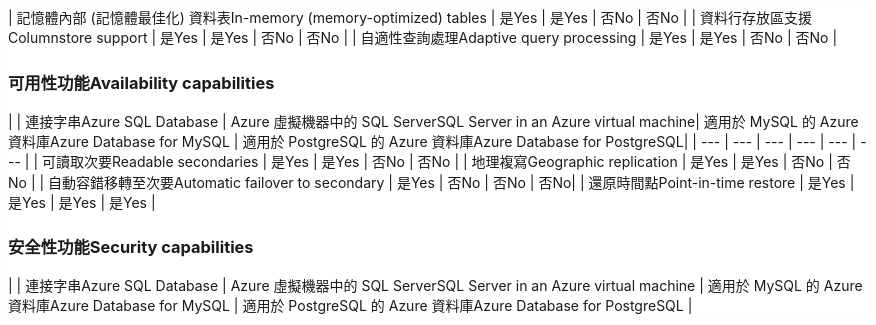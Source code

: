 | <span data-ttu-id="c3713-257">記憶體內部 (記憶體最佳化) 資料表</span><span class="sxs-lookup"><span data-stu-id="c3713-257">In-memory (memory-optimized) tables</span></span> | <span data-ttu-id="c3713-258">是</span><span class="sxs-lookup"><span data-stu-id="c3713-258">Yes</span></span> | <span data-ttu-id="c3713-259">是</span><span class="sxs-lookup"><span data-stu-id="c3713-259">Yes</span></span> | <span data-ttu-id="c3713-260">否</span><span class="sxs-lookup"><span data-stu-id="c3713-260">No</span></span> | <span data-ttu-id="c3713-261">否</span><span class="sxs-lookup"><span data-stu-id="c3713-261">No</span></span> |
| <span data-ttu-id="c3713-262">資料行存放區支援</span><span class="sxs-lookup"><span data-stu-id="c3713-262">Columnstore support</span></span> | <span data-ttu-id="c3713-263">是</span><span class="sxs-lookup"><span data-stu-id="c3713-263">Yes</span></span> | <span data-ttu-id="c3713-264">是</span><span class="sxs-lookup"><span data-stu-id="c3713-264">Yes</span></span> | <span data-ttu-id="c3713-265">否</span><span class="sxs-lookup"><span data-stu-id="c3713-265">No</span></span> | <span data-ttu-id="c3713-266">否</span><span class="sxs-lookup"><span data-stu-id="c3713-266">No</span></span> |
| <span data-ttu-id="c3713-267">自適性查詢處理</span><span class="sxs-lookup"><span data-stu-id="c3713-267">Adaptive query processing</span></span> | <span data-ttu-id="c3713-268">是</span><span class="sxs-lookup"><span data-stu-id="c3713-268">Yes</span></span> | <span data-ttu-id="c3713-269">是</span><span class="sxs-lookup"><span data-stu-id="c3713-269">Yes</span></span> | <span data-ttu-id="c3713-270">否</span><span class="sxs-lookup"><span data-stu-id="c3713-270">No</span></span> | <span data-ttu-id="c3713-271">否</span><span class="sxs-lookup"><span data-stu-id="c3713-271">No</span></span> |

### <a name="availability-capabilities"></a><span data-ttu-id="c3713-272">可用性功能</span><span class="sxs-lookup"><span data-stu-id="c3713-272">Availability capabilities</span></span>

| | <span data-ttu-id="c3713-273">連接字串</span><span class="sxs-lookup"><span data-stu-id="c3713-273">Azure SQL Database</span></span> | <span data-ttu-id="c3713-274">Azure 虛擬機器中的 SQL Server</span><span class="sxs-lookup"><span data-stu-id="c3713-274">SQL Server in an Azure virtual machine</span></span>| <span data-ttu-id="c3713-275">適用於 MySQL 的 Azure 資料庫</span><span class="sxs-lookup"><span data-stu-id="c3713-275">Azure Database for MySQL</span></span> | <span data-ttu-id="c3713-276">適用於 PostgreSQL 的 Azure 資料庫</span><span class="sxs-lookup"><span data-stu-id="c3713-276">Azure Database for PostgreSQL</span></span>|
| --- | --- | --- | --- | --- | --- |
| <span data-ttu-id="c3713-277">可讀取次要</span><span class="sxs-lookup"><span data-stu-id="c3713-277">Readable secondaries</span></span> | <span data-ttu-id="c3713-278">是</span><span class="sxs-lookup"><span data-stu-id="c3713-278">Yes</span></span> | <span data-ttu-id="c3713-279">是</span><span class="sxs-lookup"><span data-stu-id="c3713-279">Yes</span></span> | <span data-ttu-id="c3713-280">否</span><span class="sxs-lookup"><span data-stu-id="c3713-280">No</span></span> | <span data-ttu-id="c3713-281">否</span><span class="sxs-lookup"><span data-stu-id="c3713-281">No</span></span> |
| <span data-ttu-id="c3713-282">地理複寫</span><span class="sxs-lookup"><span data-stu-id="c3713-282">Geographic replication</span></span> | <span data-ttu-id="c3713-283">是</span><span class="sxs-lookup"><span data-stu-id="c3713-283">Yes</span></span> | <span data-ttu-id="c3713-284">是</span><span class="sxs-lookup"><span data-stu-id="c3713-284">Yes</span></span> | <span data-ttu-id="c3713-285">否</span><span class="sxs-lookup"><span data-stu-id="c3713-285">No</span></span> | <span data-ttu-id="c3713-286">否</span><span class="sxs-lookup"><span data-stu-id="c3713-286">No</span></span> |
| <span data-ttu-id="c3713-287">自動容錯移轉至次要</span><span class="sxs-lookup"><span data-stu-id="c3713-287">Automatic failover to secondary</span></span> | <span data-ttu-id="c3713-288">是</span><span class="sxs-lookup"><span data-stu-id="c3713-288">Yes</span></span> | <span data-ttu-id="c3713-289">否</span><span class="sxs-lookup"><span data-stu-id="c3713-289">No</span></span> | <span data-ttu-id="c3713-290">否</span><span class="sxs-lookup"><span data-stu-id="c3713-290">No</span></span> | <span data-ttu-id="c3713-291">否</span><span class="sxs-lookup"><span data-stu-id="c3713-291">No</span></span>|
| <span data-ttu-id="c3713-292">還原時間點</span><span class="sxs-lookup"><span data-stu-id="c3713-292">Point-in-time restore</span></span> | <span data-ttu-id="c3713-293">是</span><span class="sxs-lookup"><span data-stu-id="c3713-293">Yes</span></span> | <span data-ttu-id="c3713-294">是</span><span class="sxs-lookup"><span data-stu-id="c3713-294">Yes</span></span> | <span data-ttu-id="c3713-295">是</span><span class="sxs-lookup"><span data-stu-id="c3713-295">Yes</span></span> | <span data-ttu-id="c3713-296">是</span><span class="sxs-lookup"><span data-stu-id="c3713-296">Yes</span></span> |

### <a name="security-capabilities"></a><span data-ttu-id="c3713-297">安全性功能</span><span class="sxs-lookup"><span data-stu-id="c3713-297">Security capabilities</span></span>

|                                                                                                             | <span data-ttu-id="c3713-298">連接字串</span><span class="sxs-lookup"><span data-stu-id="c3713-298">Azure SQL Database</span></span> | <span data-ttu-id="c3713-299">Azure 虛擬機器中的 SQL Server</span><span class="sxs-lookup"><span data-stu-id="c3713-299">SQL Server in an Azure virtual machine</span></span> | <span data-ttu-id="c3713-300">適用於 MySQL 的 Azure 資料庫</span><span class="sxs-lookup"><span data-stu-id="c3713-300">Azure Database for MySQL</span></span> | <span data-ttu-id="c3713-301">適用於 PostgreSQL 的 Azure 資料庫</span><span class="sxs-lookup"><span data-stu-id="c3713-301">Azure Database for PostgreSQL</span></span> |